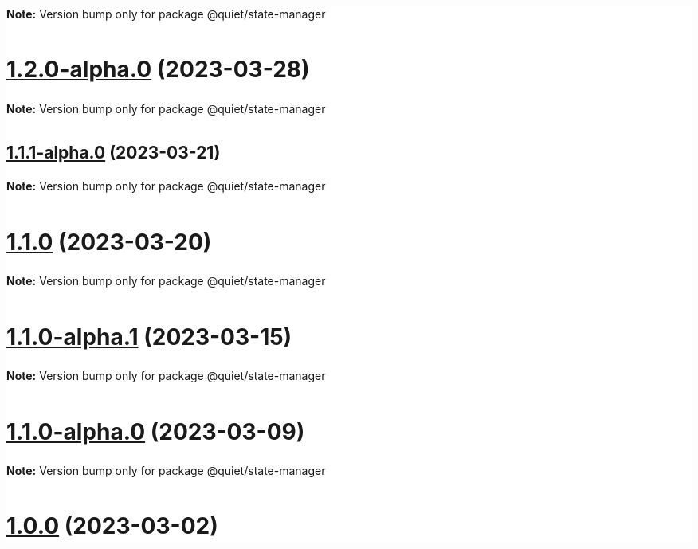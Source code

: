 **Note:** Version bump only for package @quiet/state-manager





# [1.2.0-alpha.0](https://github.com/TryQuiet/quiet/compare/@quiet/state-manager@1.1.1-alpha.0...@quiet/state-manager@1.2.0-alpha.0) (2023-03-28)

**Note:** Version bump only for package @quiet/state-manager





## [1.1.1-alpha.0](/compare/@quiet/state-manager@1.1.0...@quiet/state-manager@1.1.1-alpha.0) (2023-03-21)

**Note:** Version bump only for package @quiet/state-manager





# [1.1.0](https://github.com/TryQuiet/quiet/compare/@quiet/state-manager@1.1.0-alpha.1...@quiet/state-manager@1.1.0) (2023-03-20)

**Note:** Version bump only for package @quiet/state-manager





# [1.1.0-alpha.1](https://github.com/TryQuiet/quiet/compare/@quiet/state-manager@1.1.0-alpha.0...@quiet/state-manager@1.1.0-alpha.1) (2023-03-15)

**Note:** Version bump only for package @quiet/state-manager





# [1.1.0-alpha.0](https://github.com/TryQuiet/quiet/compare/@quiet/state-manager@1.0.0...@quiet/state-manager@1.1.0-alpha.0) (2023-03-09)

**Note:** Version bump only for package @quiet/state-manager





# [1.0.0](https://github.com/TryQuiet/quiet/compare/@quiet/state-manager@1.0.0-alpha.20...@quiet/state-manager@1.0.0) (2023-03-02)
